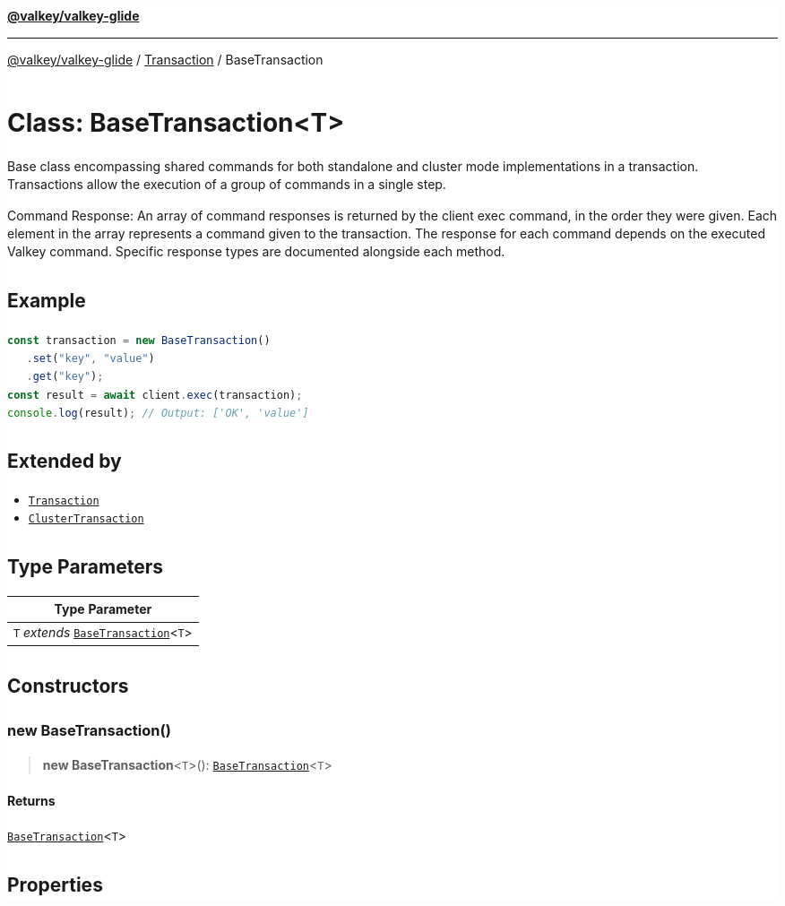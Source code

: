 [**@valkey/valkey-glide**](../../README.md)

***

[@valkey/valkey-glide](../../modules.md) / [Transaction](../README.md) / BaseTransaction

# Class: BaseTransaction\<T\>

Base class encompassing shared commands for both standalone and cluster mode implementations in a transaction.
Transactions allow the execution of a group of commands in a single step.

Command Response:
 An array of command responses is returned by the client exec command, in the order they were given.
 Each element in the array represents a command given to the transaction.
 The response for each command depends on the executed Valkey command.
 Specific response types are documented alongside each method.

## Example

```typescript
const transaction = new BaseTransaction()
   .set("key", "value")
   .get("key");
const result = await client.exec(transaction);
console.log(result); // Output: ['OK', 'value']
```

## Extended by

- [`Transaction`](Transaction.md)
- [`ClusterTransaction`](ClusterTransaction.md)

## Type Parameters

| Type Parameter |
| ------ |
| `T` *extends* [`BaseTransaction`](BaseTransaction.md)\<`T`\> |

## Constructors

### new BaseTransaction()

> **new BaseTransaction**\<`T`\>(): [`BaseTransaction`](BaseTransaction.md)\<`T`\>

#### Returns

[`BaseTransaction`](BaseTransaction.md)\<`T`\>

## Properties
